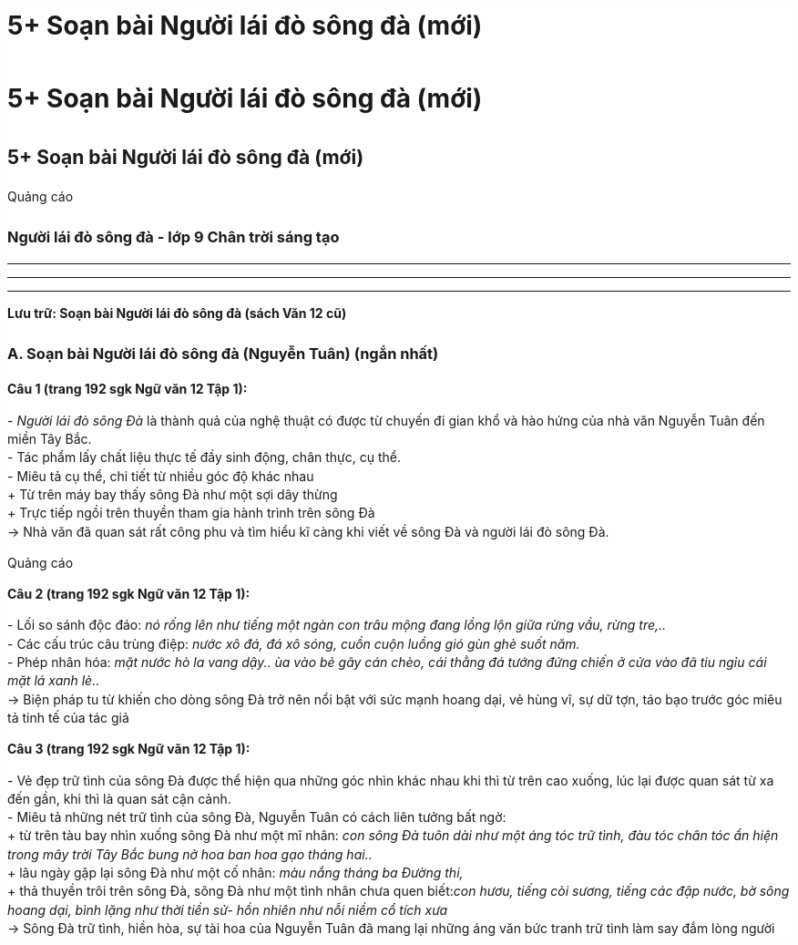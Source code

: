 # 5+ Soạn bài Người lái đò sông đà (mới)

# 5+ Soạn bài Người lái đò sông đà (mới)

## 5+ Soạn bài Người lái đò sông đà (mới)

Quảng cáo

### Người lái đò sông đà - lớp 9 Chân trời sáng tạo

* * *

* * *

* * *

**Lưu trữ: Soạn bài Người lái đò sông đà (sách Văn 12 cũ)**

### **A. Soạn bài Người lái đò sông đà (Nguyễn Tuân) (ngắn nhất)**

**Câu 1 (trang 192 sgk Ngữ văn 12 Tập 1):**

\- _Người lái đò sông Đà_ là thành quả của nghệ thuật có được từ chuyến đi gian khổ và hào hứng của nhà văn Nguyễn Tuân đến miền Tây Bắc.  
\- Tác phẩm lấy chất liệu thực tế đầy sinh động, chân thực, cụ thể.  
\- Miêu tả cụ thể, chi tiết từ nhiều góc độ khác nhau  
\+ Từ trên máy bay thấy sông Đà như một sợi dây thừng  
\+ Trực tiếp ngồi trên thuyền tham gia hành trình trên sông Đà  
→ Nhà văn đã quan sát rất công phu và tìm hiểu kĩ càng khi viết về sông Đà và người lái đò sông Đà.  


Quảng cáo

**Câu 2 (trang 192 sgk Ngữ văn 12 Tập 1):**

\- Lối so sánh độc đáo: _nó rống lên như tiếng một ngàn con trâu mộng đang lồng lộn giữa rừng vầu, rừng tre,.._  
\- Các cấu trúc câu trùng điệp: _nước xô đá, đá xô sóng, cuồn cuộn luồng gió gùn ghè suốt năm._  
\- Phép nhân hóa: _mặt nước hò la vang dậy.. ùa vào bẻ gãy cán chèo, cái thằng đá tướng đứng chiến ở cửa vào đã tiu ngỉu cái mặt lá xanh lè.._  
→ Biện pháp tu từ khiến cho dòng sông Đà trở nên nổi bật với sức mạnh hoang dại, vẻ hùng vĩ, sự dữ tợn, táo bạo trước góc miêu tả tinh tế của tác giả  


**Câu 3 (trang 192 sgk Ngữ văn 12 Tập 1):**

\- Vẻ đẹp trữ tình của sông Đà được thể hiện qua những góc nhìn khác nhau khi thì từ trên cao xuống, lúc lại được quan sát từ xa đến gần, khi thì là quan sát cận cảnh.  
\- Miêu tả những nét trữ tình của sông Đà, Nguyễn Tuân có cách liên tưởng bất ngờ:   
\+ từ trên tàu bay nhìn xuống sông Đà như một mĩ nhân: _con sông Đà tuôn dài như một áng tóc trữ tình, đàu tóc chân tóc ẩn hiện trong mây trời Tây Bắc bung nở hoa ban hoa gạo tháng hai.._  
\+ lâu ngày gặp lại sông Đà như một cố nhân: _màu nắng tháng ba Đường thi,_   
\+ thả thuyền trôi trên sông Đà, sông Đà như một tình nhân chưa quen biết:_con hươu, tiếng còi sương, tiếng các đập nước, bờ sông hoang dại, bình lặng như thời tiền sử- hồn nhiên như nỗi niềm cổ tích xưa_  
→ Sông Đà trữ tình, hiền hòa, sự tài hoa của Nguyễn Tuân đã mang lại những áng văn bức tranh trữ tình làm say đắm lòng người  
